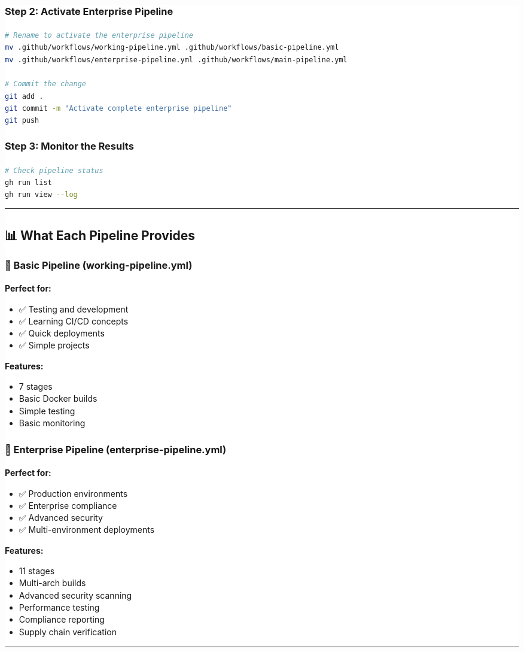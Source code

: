 ### **Step 2: Activate Enterprise Pipeline**
```bash
# Rename to activate the enterprise pipeline
mv .github/workflows/working-pipeline.yml .github/workflows/basic-pipeline.yml
mv .github/workflows/enterprise-pipeline.yml .github/workflows/main-pipeline.yml

# Commit the change
git add .
git commit -m "Activate complete enterprise pipeline"
git push
```

### **Step 3: Monitor the Results**
```bash
# Check pipeline status
gh run list
gh run view --log
```

---

## 📊 **What Each Pipeline Provides**

### **🔧 Basic Pipeline (working-pipeline.yml)**
**Perfect for:**
- ✅ Testing and development
- ✅ Learning CI/CD concepts
- ✅ Quick deployments
- ✅ Simple projects

**Features:**
- 7 stages
- Basic Docker builds
- Simple testing
- Basic monitoring

### **🏢 Enterprise Pipeline (enterprise-pipeline.yml)**
**Perfect for:**
- ✅ Production environments
- ✅ Enterprise compliance
- ✅ Advanced security
- ✅ Multi-environment deployments

**Features:**
- 11 stages
- Multi-arch builds
- Advanced security scanning
- Performance testing
- Compliance reporting
- Supply chain verification

---